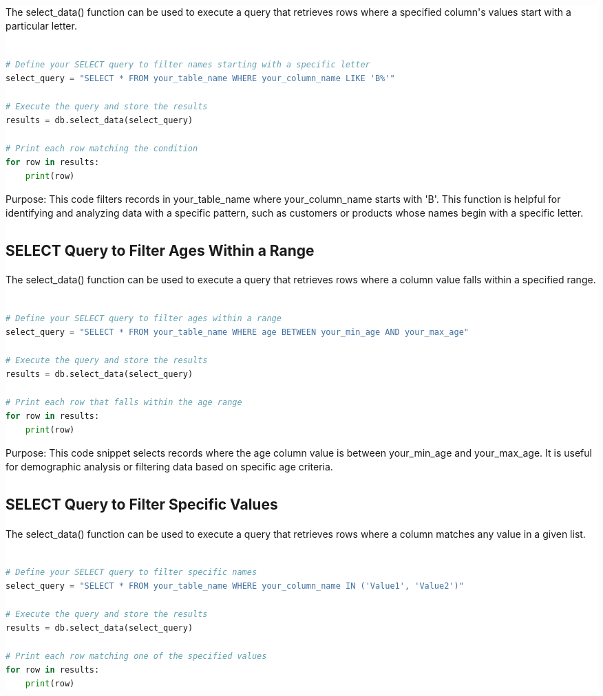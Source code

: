 The select_data() function can be used to execute a query that retrieves rows where a specified column's values start with a particular letter.

```python

# Define your SELECT query to filter names starting with a specific letter
select_query = "SELECT * FROM your_table_name WHERE your_column_name LIKE 'B%'"

# Execute the query and store the results
results = db.select_data(select_query)

# Print each row matching the condition
for row in results:
    print(row)

```

Purpose: This code filters records in your_table_name where your_column_name starts with 'B'. This function is helpful for identifying and analyzing data with a specific pattern, such as customers or products whose names begin with a specific letter.

## SELECT Query to Filter Ages Within a Range

The select_data() function can be used to execute a query that retrieves rows where a column value falls within a specified range.

```python

# Define your SELECT query to filter ages within a range
select_query = "SELECT * FROM your_table_name WHERE age BETWEEN your_min_age AND your_max_age"

# Execute the query and store the results
results = db.select_data(select_query)

# Print each row that falls within the age range
for row in results:
    print(row)

```

Purpose: This code snippet selects records where the age column value is between your_min_age and your_max_age. It is useful for demographic analysis or filtering data based on specific age criteria.

## SELECT Query to Filter Specific Values

The select_data() function can be used to execute a query that retrieves rows where a column matches any value in a given list.

```python

# Define your SELECT query to filter specific names
select_query = "SELECT * FROM your_table_name WHERE your_column_name IN ('Value1', 'Value2')"

# Execute the query and store the results
results = db.select_data(select_query)

# Print each row matching one of the specified values
for row in results:
    print(row)

```
